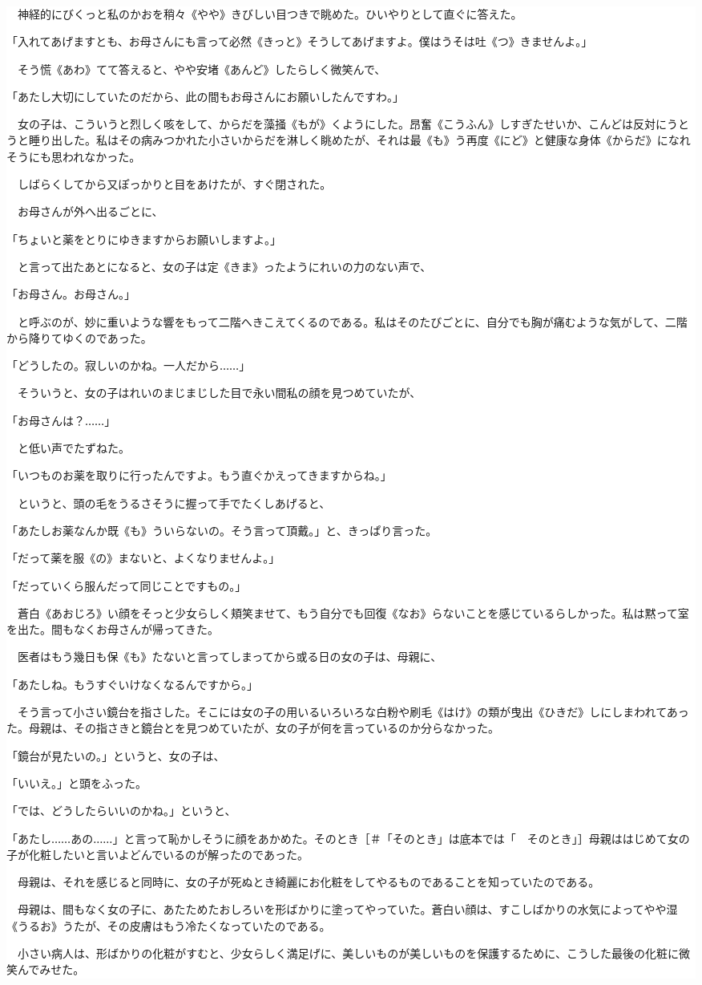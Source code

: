 　神経的にびくっと私のかおを稍々《やや》きびしい目つきで眺めた。ひいやりとして直ぐに答えた。

「入れてあげますとも、お母さんにも言って必然《きっと》そうしてあげますよ。僕はうそは吐《つ》きませんよ。」

　そう慌《あわ》てて答えると、やや安堵《あんど》したらしく微笑んで、

「あたし大切にしていたのだから、此の間もお母さんにお願いしたんですわ。」

　女の子は、こういうと烈しく咳をして、からだを藻掻《もが》くようにした。昂奮《こうふん》しすぎたせいか、こんどは反対にうとうと睡り出した。私はその病みつかれた小さいからだを淋しく眺めたが、それは最《も》う再度《にど》と健康な身体《からだ》になれそうにも思われなかった。

　しばらくしてから又ぽっかりと目をあけたが、すぐ閉された。



　お母さんが外へ出るごとに、

「ちょいと薬をとりにゆきますからお願いしますよ。」

　と言って出たあとになると、女の子は定《きま》ったようにれいの力のない声で、

「お母さん。お母さん。」

　と呼ぶのが、妙に重いような響をもって二階へきこえてくるのである。私はそのたびごとに、自分でも胸が痛むような気がして、二階から降りてゆくのであった。

「どうしたの。寂しいのかね。一人だから……」

　そういうと、女の子はれいのまじまじした目で永い間私の顔を見つめていたが、

「お母さんは？……」

　と低い声でたずねた。

「いつものお薬を取りに行ったんですよ。もう直ぐかえってきますからね。」

　というと、頭の毛をうるさそうに握って手でたくしあげると、

「あたしお薬なんか既《も》ういらないの。そう言って頂戴。」と、きっぱり言った。

「だって薬を服《の》まないと、よくなりませんよ。」

「だっていくら服んだって同じことですもの。」

　蒼白《あおじろ》い顔をそっと少女らしく頬笑ませて、もう自分でも回復《なお》らないことを感じているらしかった。私は黙って室を出た。間もなくお母さんが帰ってきた。

　医者はもう幾日も保《も》たないと言ってしまってから或る日の女の子は、母親に、

「あたしね。もうすぐいけなくなるんですから。」

　そう言って小さい鏡台を指さした。そこには女の子の用いるいろいろな白粉や刷毛《はけ》の類が曳出《ひきだ》しにしまわれてあった。母親は、その指さきと鏡台とを見つめていたが、女の子が何を言っているのか分らなかった。

「鏡台が見たいの。」というと、女の子は、

「いいえ。」と頭をふった。

「では、どうしたらいいのかね。」というと、

「あたし……あの……」と言って恥かしそうに顔をあかめた。そのとき［＃「そのとき」は底本では「　そのとき」］母親ははじめて女の子が化粧したいと言いよどんでいるのが解ったのであった。

　母親は、それを感じると同時に、女の子が死ぬとき綺麗にお化粧をしてやるものであることを知っていたのである。

　母親は、間もなく女の子に、あたためたおしろいを形ばかりに塗ってやっていた。蒼白い顔は、すこしばかりの水気によってやや湿《うるお》うたが、その皮膚はもう冷たくなっていたのである。

　小さい病人は、形ばかりの化粧がすむと、少女らしく満足げに、美しいものが美しいものを保護するために、こうした最後の化粧に微笑んでみせた。
